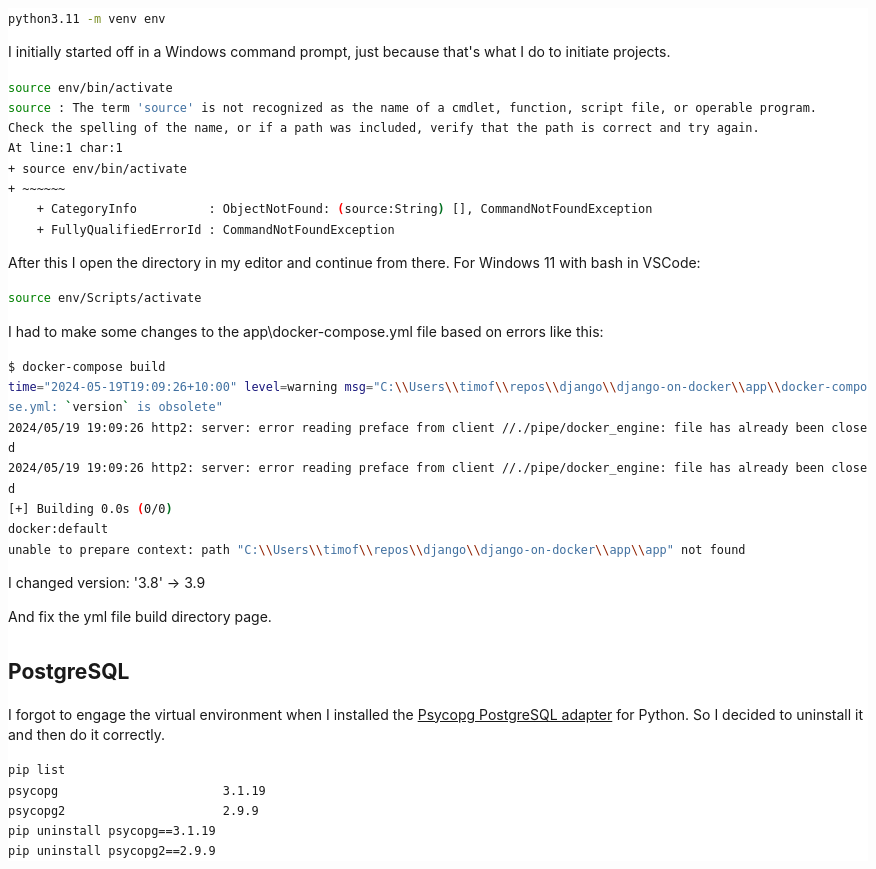 ```sh
python3.11 -m venv env
```

I initially started off in a Windows command prompt, just because that's what I do to initiate projects.

```sh
source env/bin/activate
source : The term 'source' is not recognized as the name of a cmdlet, function, script file, or operable program.
Check the spelling of the name, or if a path was included, verify that the path is correct and try again.
At line:1 char:1
+ source env/bin/activate
+ ~~~~~~
    + CategoryInfo          : ObjectNotFound: (source:String) [], CommandNotFoundException
    + FullyQualifiedErrorId : CommandNotFoundException
```

After this I open the directory in my editor and continue from there.  For Windows 11 with bash in VSCode:

```sh
source env/Scripts/activate
```

I had to make some changes to the app\docker-compose.yml file based on errors like this:

```sh
$ docker-compose build
time="2024-05-19T19:09:26+10:00" level=warning msg="C:\\Users\\timof\\repos\\django\\django-on-docker\\app\\docker-compose.yml: `version` is obsolete"
2024/05/19 19:09:26 http2: server: error reading preface from client //./pipe/docker_engine: file has already been closed
2024/05/19 19:09:26 http2: server: error reading preface from client //./pipe/docker_engine: file has already been closed
[+] Building 0.0s (0/0)                                                                                                                                  docker:default
unable to prepare context: path "C:\\Users\\timof\\repos\\django\\django-on-docker\\app\\app" not found
```

I changed version: '3.8' -> 3.9

And fix the yml file build directory page.

## PostgreSQL

I forgot to engage the virtual environment when I installed the [Psycopg PostgreSQL adapter](https://www.psycopg.org/) for Python.  So I decided to uninstall it and then do it correctly.

```sh
pip list
psycopg                       3.1.19
psycopg2                      2.9.9
pip uninstall psycopg==3.1.19
pip uninstall psycopg2==2.9.9
```
